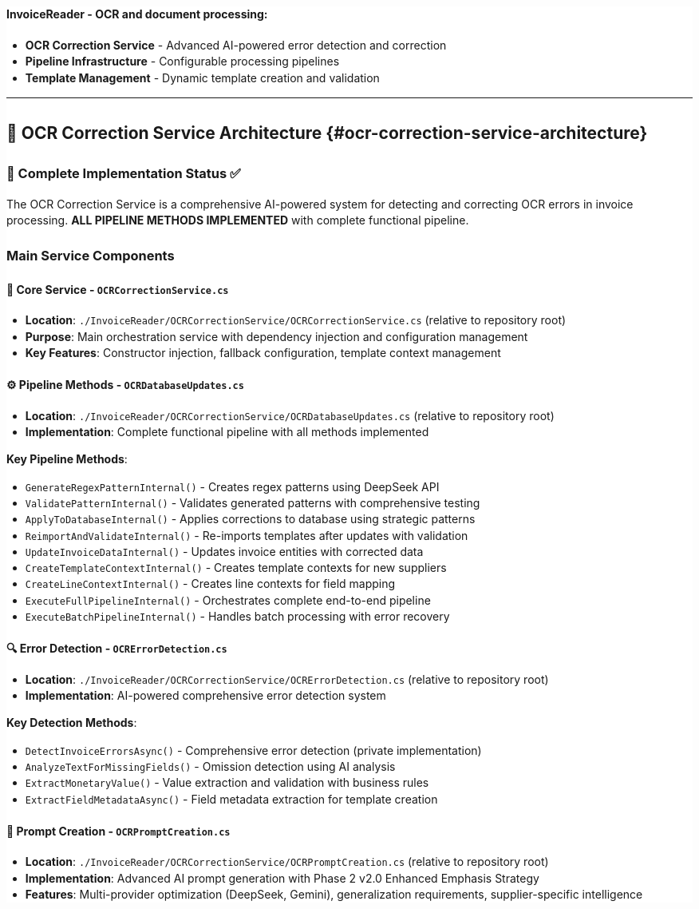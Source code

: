 #### **InvoiceReader** - OCR and document processing:
- **OCR Correction Service** - Advanced AI-powered error detection and correction
- **Pipeline Infrastructure** - Configurable processing pipelines
- **Template Management** - Dynamic template creation and validation

---

## 🚀 OCR Correction Service Architecture {#ocr-correction-service-architecture}

### **🎯 Complete Implementation Status** ✅

The OCR Correction Service is a comprehensive AI-powered system for detecting and correcting OCR errors in invoice processing. **ALL PIPELINE METHODS IMPLEMENTED** with complete functional pipeline.

### **Main Service Components**

#### **🔧 Core Service** - `OCRCorrectionService.cs`
- **Location**: `./InvoiceReader/OCRCorrectionService/OCRCorrectionService.cs` (relative to repository root)
- **Purpose**: Main orchestration service with dependency injection and configuration management
- **Key Features**: Constructor injection, fallback configuration, template context management

#### **⚙️ Pipeline Methods** - `OCRDatabaseUpdates.cs`
- **Location**: `./InvoiceReader/OCRCorrectionService/OCRDatabaseUpdates.cs` (relative to repository root)
- **Implementation**: Complete functional pipeline with all methods implemented

**Key Pipeline Methods**:
- `GenerateRegexPatternInternal()` - Creates regex patterns using DeepSeek API
- `ValidatePatternInternal()` - Validates generated patterns with comprehensive testing
- `ApplyToDatabaseInternal()` - Applies corrections to database using strategic patterns
- `ReimportAndValidateInternal()` - Re-imports templates after updates with validation
- `UpdateInvoiceDataInternal()` - Updates invoice entities with corrected data
- `CreateTemplateContextInternal()` - Creates template contexts for new suppliers
- `CreateLineContextInternal()` - Creates line contexts for field mapping
- `ExecuteFullPipelineInternal()` - Orchestrates complete end-to-end pipeline
- `ExecuteBatchPipelineInternal()` - Handles batch processing with error recovery

#### **🔍 Error Detection** - `OCRErrorDetection.cs`
- **Location**: `./InvoiceReader/OCRCorrectionService/OCRErrorDetection.cs` (relative to repository root)
- **Implementation**: AI-powered comprehensive error detection system

**Key Detection Methods**:
- `DetectInvoiceErrorsAsync()` - Comprehensive error detection (private implementation)
- `AnalyzeTextForMissingFields()` - Omission detection using AI analysis
- `ExtractMonetaryValue()` - Value extraction and validation with business rules
- `ExtractFieldMetadataAsync()` - Field metadata extraction for template creation

#### **📝 Prompt Creation** - `OCRPromptCreation.cs`
- **Location**: `./InvoiceReader/OCRCorrectionService/OCRPromptCreation.cs` (relative to repository root)
- **Implementation**: Advanced AI prompt generation with Phase 2 v2.0 Enhanced Emphasis Strategy
- **Features**: Multi-provider optimization (DeepSeek, Gemini), generalization requirements, supplier-specific intelligence
